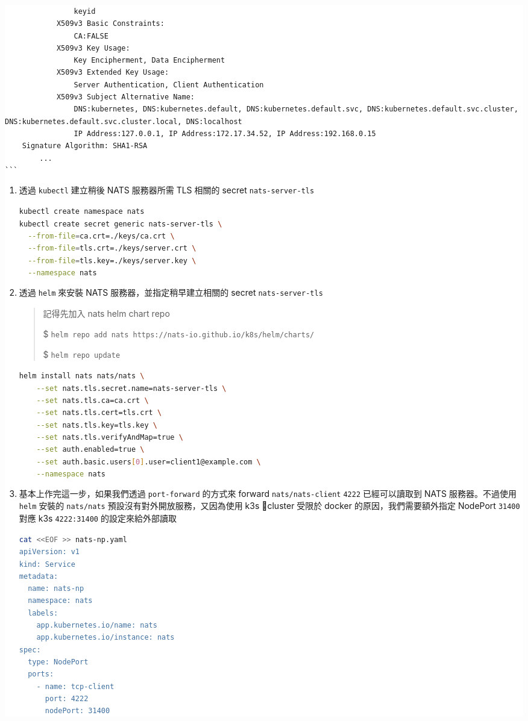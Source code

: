                     keyid
                X509v3 Basic Constraints:
                    CA:FALSE
                X509v3 Key Usage:
                    Key Encipherment, Data Encipherment
                X509v3 Extended Key Usage:
                    Server Authentication, Client Authentication
                X509v3 Subject Alternative Name:
                    DNS:kubernetes, DNS:kubernetes.default, DNS:kubernetes.default.svc, DNS:kubernetes.default.svc.cluster, DNS:kubernetes.default.svc.cluster.local, DNS:localhost
                    IP Address:127.0.0.1, IP Address:172.17.34.52, IP Address:192.168.0.15
        Signature Algorithm: SHA1-RSA
            ...
    ```



1. 透過 `kubectl` 建立稍後 NATS 服務器所需 TLS 相關的 secret `nats-server-tls`

    ```sh
    kubectl create namespace nats
    kubectl create secret generic nats-server-tls \
      --from-file=ca.crt=./keys/ca.crt \
      --from-file=tls.crt=./keys/server.crt \
      --from-file=tls.key=./keys/server.key \
      --namespace nats
    ```

7. 透過 `helm` 來安裝 NATS 服務器，並指定稍早建立相關的 secret `nats-server-tls`

    > 記得先加入 nats helm chart repo
    >
    > $ `helm repo add nats https://nats-io.github.io/k8s/helm/charts/`
    >
    > $ `helm repo update`
    
    ```sh
    helm install nats nats/nats \
        --set nats.tls.secret.name=nats-server-tls \
        --set nats.tls.ca=ca.crt \
        --set nats.tls.cert=tls.crt \
        --set nats.tls.key=tls.key \
        --set nats.tls.verifyAndMap=true \
        --set auth.enabled=true \
        --set auth.basic.users[0].user=client1@example.com \
        --namespace nats
    ```

8. 基本上作完這一步，如果我們透過 `port-forward` 的方式來 forward `nats/nats-client` `4222` 已經可以讀取到 NATS 服務器。不過使用 `helm` 安裝的 `nats/nats` 預設沒有對外開放服務，又因為使用 k3s cluster 受限於 docker 的原因，我們需要額外指定 NodePort `31400` 對應 k3s `4222:31400` 的設定來給外部讀取

    ```sh
    cat <<EOF >> nats-np.yaml
    apiVersion: v1
    kind: Service
    metadata:
      name: nats-np
      namespace: nats
      labels:
        app.kubernetes.io/name: nats
        app.kubernetes.io/instance: nats
    spec:
      type: NodePort
      ports:
        - name: tcp-client
          port: 4222
          nodePort: 31400